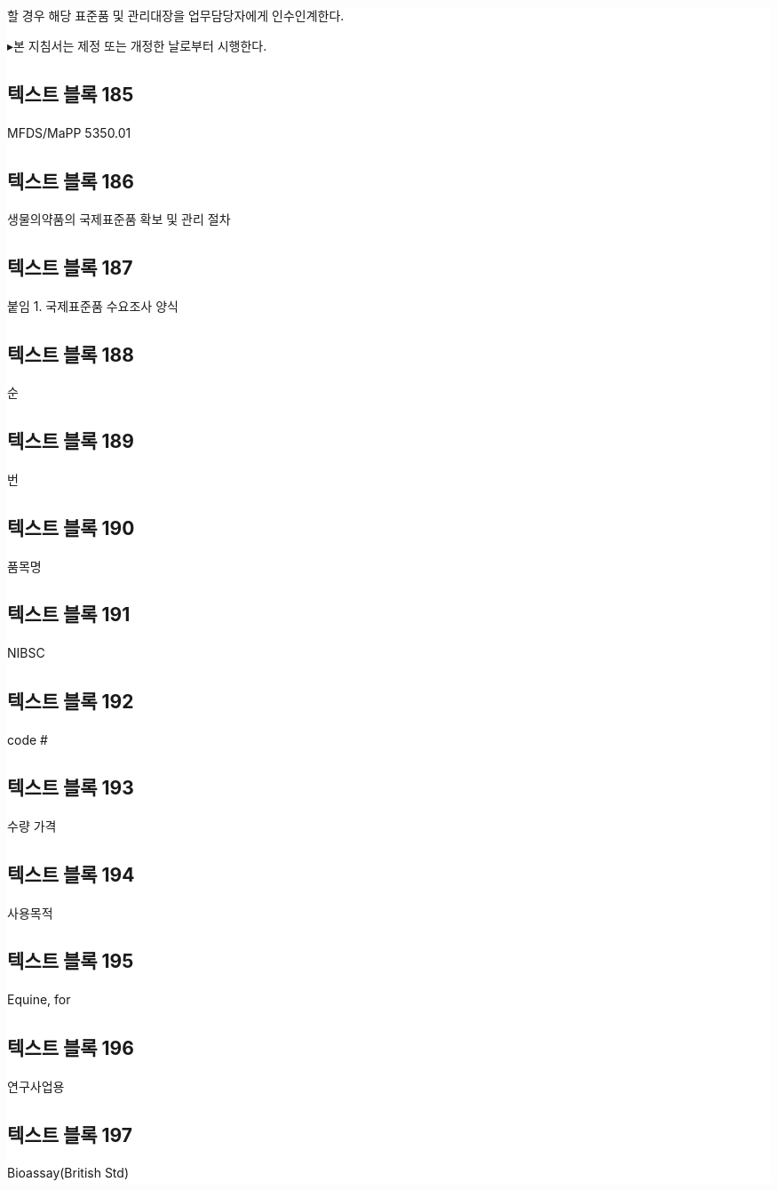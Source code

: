 할 경우 해당 표준품 및 관리대장을 업무담당자에게 인수인계한다.

▸본 지침서는 제정 또는 개정한 날로부터 시행한다.

## 텍스트 블록 185
MFDS/MaPP 5350.01

## 텍스트 블록 186
생물의약품의 국제표준품 확보 및 관리 절차

## 텍스트 블록 187
붙임 1. 국제표준품 수요조사 양식

## 텍스트 블록 188
순

## 텍스트 블록 189
번

## 텍스트 블록 190
품목명

## 텍스트 블록 191
NIBSC

## 텍스트 블록 192
code #

## 텍스트 블록 193
수량 가격

## 텍스트 블록 194
사용목적

## 텍스트 블록 195
Equine, for

## 텍스트 블록 196
연구사업용

## 텍스트 블록 197
Bioassay(British Std)
